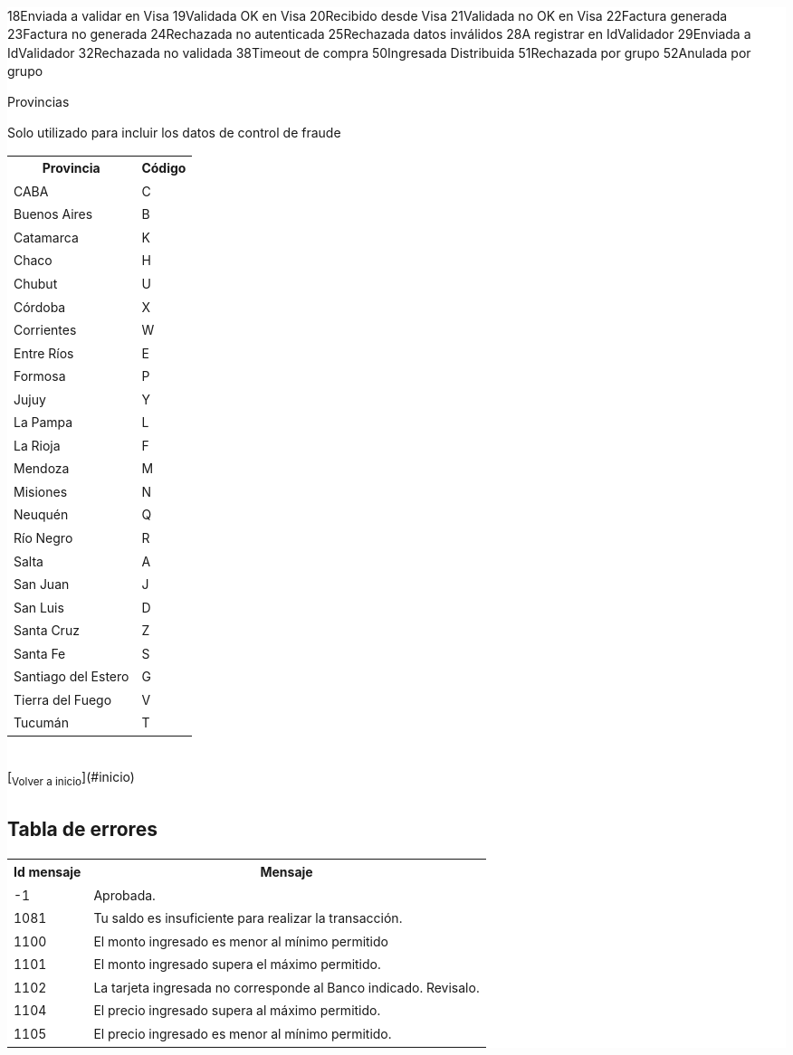 <tr><td>18</td><td>Enviada a validar en Visa</td></tr>    
<tr><td>19</td><td>Validada OK en Visa</td></tr>    
<tr><td>20</td><td>Recibido desde Visa</td></tr>    
<tr><td>21</td><td>Validada no OK en Visa</td></tr>   
<tr><td>22</td><td>Factura generada</td></tr>   
<tr><td>23</td><td>Factura no generada</td></tr>    
<tr><td>24</td><td>Rechazada no autenticada</td></tr>   
<tr><td>25</td><td>Rechazada datos inválidos</td></tr>    
<tr><td>28</td><td>A registrar en IdValidador</td></tr>   
<tr><td>29</td><td>Enviada a IdValidador</td></tr>    
<tr><td>32</td><td>Rechazada no validada</td></tr>    
<tr><td>38</td><td>Timeout de compra</td></tr>    
<tr><td>50</td><td>Ingresada Distribuida</td></tr>    
<tr><td>51</td><td>Rechazada por grupo</td></tr>    
<tr><td>52</td><td>Anulada por grupo</td></tr>    
</table>    
    
<a name="p"></a>    
<p>Provincias</p>
<p>Solo utilizado para incluir los datos de control de fraude</p>
<table>   
<tr><th>Provincia</th><th>Código</th></tr>    
<tr><td>CABA</td><td>C</td></tr>    
<tr><td>Buenos Aires</td><td>B</td></tr>    
<tr><td>Catamarca</td><td>K</td></tr>   
<tr><td>Chaco</td><td>H</td></tr>   
<tr><td>Chubut</td><td>U</td></tr>    
<tr><td>Córdoba</td><td>X</td></tr>   
<tr><td>Corrientes</td><td>W</td></tr>    
<tr><td>Entre Ríos</td><td>E</td></tr>    
<tr><td>Formosa</td><td>P</td></tr>   
<tr><td>Jujuy</td><td>Y</td></tr>   
<tr><td>La Pampa</td><td>L</td></tr>    
<tr><td>La Rioja</td><td>F</td></tr>    
<tr><td>Mendoza</td><td>M</td></tr>   
<tr><td>Misiones</td><td>N</td></tr>    
<tr><td>Neuquén</td><td>Q</td></tr>   
<tr><td>Río Negro</td><td>R</td></tr>   
<tr><td>Salta</td><td>A</td></tr>   
<tr><td>San Juan</td><td>J</td></tr>    
<tr><td>San Luis</td><td>D</td></tr>    
<tr><td>Santa Cruz</td><td>Z</td></tr>    
<tr><td>Santa Fe</td><td>S</td></tr>    
<tr><td>Santiago del Estero</td><td>G</td></tr>   
<tr><td>Tierra del Fuego</td><td>V</td></tr>    
<tr><td>Tucumán</td><td>T</td></tr>   
</table>
</br>   
[<sub>Volver a inicio</sub>](#inicio)



<a name="codigoerrores"></a>    
## Tabla de errores
<table>   
<tr><th>Id mensaje</th><th>Mensaje</th></tr>        
<tr><td>-1</td><td>Aprobada.</td></tr>
<tr><td>1081</td><td>Tu saldo es insuficiente para realizar la transacción.</td></tr>
<tr><td>1100</td><td>El monto ingresado es menor al mínimo permitido</td></tr>
<tr><td>1101</td><td>El monto ingresado supera el máximo permitido.</td></tr>
<tr><td>1102</td><td>La tarjeta ingresada no corresponde al Banco indicado. Revisalo.</td></tr>
<tr><td>1104</td><td>El precio ingresado supera al máximo permitido.</td></tr>
<tr><td>1105</td><td>El precio ingresado es menor al mínimo permitido.</td></tr>